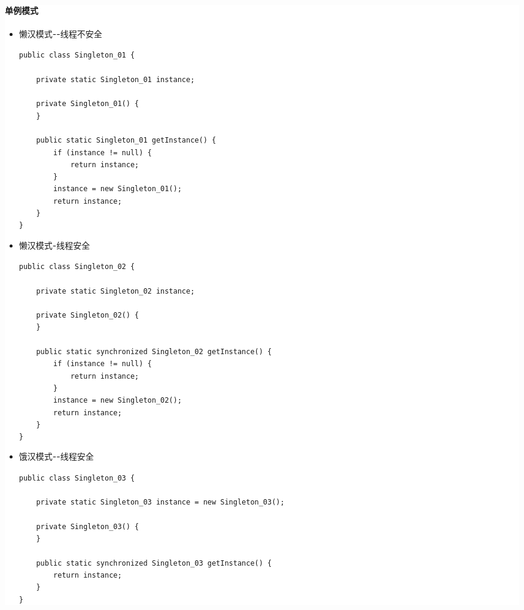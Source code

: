 #### 单例模式

- 懒汉模式--线程不安全

  ```
  public class Singleton_01 {
  
      private static Singleton_01 instance;
  
      private Singleton_01() {
      }
  
      public static Singleton_01 getInstance() {
          if (instance != null) {
              return instance;
          }
          instance = new Singleton_01();
          return instance;
      }
  }
  ```

- 懒汉模式-线程安全

  ```
  public class Singleton_02 {
  
      private static Singleton_02 instance;
  
      private Singleton_02() {
      }
  
      public static synchronized Singleton_02 getInstance() {
          if (instance != null) {
              return instance;
          }
          instance = new Singleton_02();
          return instance;
      }
  }
  ```

- 饿汉模式--线程安全

  ```
  public class Singleton_03 {
  
      private static Singleton_03 instance = new Singleton_03();
  
      private Singleton_03() {
      }
  
      public static synchronized Singleton_03 getInstance() {
          return instance;
      }
  }
  ```
